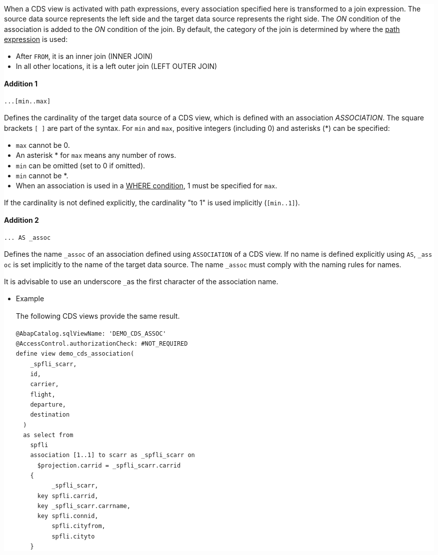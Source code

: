 When a CDS view is activated with path expressions, every association specified here is transformed to a join expression. The source data source represents the left side and the target data source represents the right side. The *ON* condition of the association is added to the *ON* condition of the join. By default, the category of the join is determined by where the <u>path expression</u> is used:

- After `FROM`, it is an inner join (INNER JOIN)
- In all other locations, it is a left outer join (LEFT OUTER JOIN)

**Addition 1**

`...[min..max]`

Defines the cardinality of the target data source of a CDS view, which is defined with an association *ASSOCIATION*. The square brackets `[ ]` are part of the syntax. For `min` and `max`, positive integers (including 0) and asterisks (*) can be specified:

- `max` cannot be 0.
- An asterisk * for `max` means any number of rows.
- `min` can be omitted (set to 0 if omitted).
- `min` cannot be *.
- When an association is used in a <u>WHERE condition</u>, 1 must be specified for `max`.

If the cardinality is not defined explicitly, the cardinality "to 1" is used implicitly (`[min..1]`).

**Addition 2**

`... AS _assoc`

Defines the name `_assoc` of an association defined using `ASSOCIATION` of a CDS view. If no name is defined explicitly using `AS`, `_assoc` is set implicitly to the name of the target data source. The name `_assoc` must comply with the naming rules for names.

It is advisable to use an underscore `_`as the first character of the association name. 

- Example

  The following CDS views provide the same result.

  ```
  @AbapCatalog.sqlViewName: 'DEMO_CDS_ASSOC' 
  @AccessControl.authorizationCheck: #NOT_REQUIRED 
  define view demo_cds_association( 
      _spfli_scarr, 
      id, 
      carrier, 
      flight, 
      departure, 
      destination 
    ) 
    as select from 
      spfli 
      association [1..1] to scarr as _spfli_scarr on 
        $projection.carrid = _spfli_scarr.carrid 
      { 
            _spfli_scarr, 
        key spfli.carrid, 
        key _spfli_scarr.carrname, 
        key spfli.connid, 
            spfli.cityfrom, 
            spfli.cityto 
      } 
  ```
